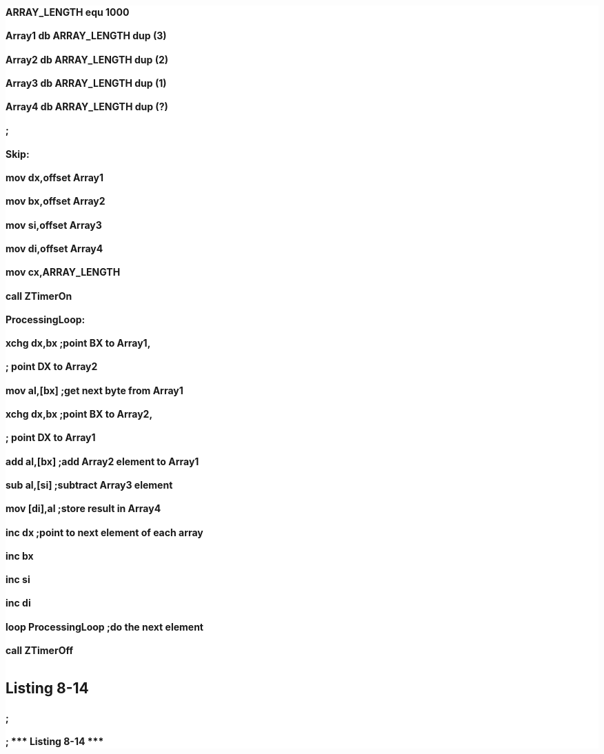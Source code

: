 **ARRAY\_LENGTH equ 1000**

**Array1 db ARRAY\_LENGTH dup (3)**

**Array2 db ARRAY\_LENGTH dup (2)**

**Array3 db ARRAY\_LENGTH dup (1)**

**Array4 db ARRAY\_LENGTH dup (?)**

**;**

**Skip:**

**mov dx,offset Array1**

**mov bx,offset Array2**

**mov si,offset Array3**

**mov di,offset Array4**

**mov cx,ARRAY\_LENGTH**

**call ZTimerOn**

**ProcessingLoop:**

**xchg dx,bx ;point BX to Array1,**

**; point DX to Array2**

**mov al,[bx] ;get next byte from Array1**

**xchg dx,bx ;point BX to Array2,**

**; point DX to Array1**

**add al,[bx] ;add Array2 element to Array1**

**sub al,[si] ;subtract Array3 element**

**mov [di],al ;store result in Array4**

**inc dx ;point to next element of each array**

**inc bx**

**inc si**

**inc di**

**loop ProcessingLoop ;do the next element**

**call ZTimerOff**



## Listing 8-14


**;**

**; \*\*\* Listing 8-14 \*\*\***
